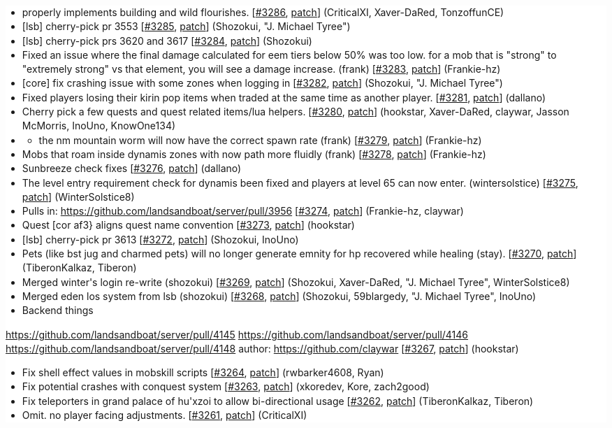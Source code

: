  -  properly implements building and wild flourishes. [[#3286](https://github.com/AirSkyBoat/AirSkyBoat/pull/3286), [patch](https://github.com/AirSkyBoat/AirSkyBoat/pull/3286.patch)] (CriticalXI, Xaver-DaRed, TonzoffunCE)
- [lsb] cherry-pick pr 3553 [[#3285](https://github.com/AirSkyBoat/AirSkyBoat/pull/3285), [patch](https://github.com/AirSkyBoat/AirSkyBoat/pull/3285.patch)] (Shozokui, "J. Michael Tyree")
- [lsb] cherry-pick prs 3620 and 3617 [[#3284](https://github.com/AirSkyBoat/AirSkyBoat/pull/3284), [patch](https://github.com/AirSkyBoat/AirSkyBoat/pull/3284.patch)] (Shozokui)
- Fixed an issue where the final damage calculated for eem tiers below 50% was too low. for a mob that is "strong" to "extremely strong" vs that element, you will see a damage increase. (frank) [[#3283](https://github.com/AirSkyBoat/AirSkyBoat/pull/3283), [patch](https://github.com/AirSkyBoat/AirSkyBoat/pull/3283.patch)] (Frankie-hz)
- [core] fix crashing issue with some zones when logging in [[#3282](https://github.com/AirSkyBoat/AirSkyBoat/pull/3282), [patch](https://github.com/AirSkyBoat/AirSkyBoat/pull/3282.patch)] (Shozokui, "J. Michael Tyree")
- Fixed players losing their kirin pop items when traded at the same time as another player. [[#3281](https://github.com/AirSkyBoat/AirSkyBoat/pull/3281), [patch](https://github.com/AirSkyBoat/AirSkyBoat/pull/3281.patch)] (dallano)
- Cherry pick a few quests and quest related items/lua helpers. [[#3280](https://github.com/AirSkyBoat/AirSkyBoat/pull/3280), [patch](https://github.com/AirSkyBoat/AirSkyBoat/pull/3280.patch)] (hookstar, Xaver-DaRed, claywar, Jasson McMorris, InoUno, KnowOne134)
- - the nm mountain worm will now have the correct spawn rate (frank) [[#3279](https://github.com/AirSkyBoat/AirSkyBoat/pull/3279), [patch](https://github.com/AirSkyBoat/AirSkyBoat/pull/3279.patch)] (Frankie-hz)
- Mobs that roam inside dynamis zones with now path more fluidly (frank) [[#3278](https://github.com/AirSkyBoat/AirSkyBoat/pull/3278), [patch](https://github.com/AirSkyBoat/AirSkyBoat/pull/3278.patch)] (Frankie-hz)
- Sunbreeze check fixes [[#3276](https://github.com/AirSkyBoat/AirSkyBoat/pull/3276), [patch](https://github.com/AirSkyBoat/AirSkyBoat/pull/3276.patch)] (dallano)
- The level entry requirement check for dynamis been fixed and players at level 65 can now enter. (wintersolstice) [[#3275](https://github.com/AirSkyBoat/AirSkyBoat/pull/3275), [patch](https://github.com/AirSkyBoat/AirSkyBoat/pull/3275.patch)] (WinterSolstice8)
- Pulls in: https://github.com/landsandboat/server/pull/3956 [[#3274](https://github.com/AirSkyBoat/AirSkyBoat/pull/3274), [patch](https://github.com/AirSkyBoat/AirSkyBoat/pull/3274.patch)] (Frankie-hz, claywar)
- Quest [cor af3} aligns quest name convention [[#3273](https://github.com/AirSkyBoat/AirSkyBoat/pull/3273), [patch](https://github.com/AirSkyBoat/AirSkyBoat/pull/3273.patch)] (hookstar)
- [lsb] cherry-pick pr 3613 [[#3272](https://github.com/AirSkyBoat/AirSkyBoat/pull/3272), [patch](https://github.com/AirSkyBoat/AirSkyBoat/pull/3272.patch)] (Shozokui, InoUno)
- Pets (like bst jug and charmed pets) will no longer generate emnity for hp recovered while healing (stay). [[#3270](https://github.com/AirSkyBoat/AirSkyBoat/pull/3270), [patch](https://github.com/AirSkyBoat/AirSkyBoat/pull/3270.patch)] (TiberonKalkaz, Tiberon)
- Merged winter's login re-write (shozokui) [[#3269](https://github.com/AirSkyBoat/AirSkyBoat/pull/3269), [patch](https://github.com/AirSkyBoat/AirSkyBoat/pull/3269.patch)] (Shozokui, Xaver-DaRed, "J. Michael Tyree", WinterSolstice8)
- Merged eden los system from lsb (shozokui) [[#3268](https://github.com/AirSkyBoat/AirSkyBoat/pull/3268), [patch](https://github.com/AirSkyBoat/AirSkyBoat/pull/3268.patch)] (Shozokui, 59blargedy, "J. Michael Tyree", InoUno)
- Backend things 
 
 https://github.com/landsandboat/server/pull/4145
 https://github.com/landsandboat/server/pull/4146
 https://github.com/landsandboat/server/pull/4148
 author: https://github.com/claywar [[#3267](https://github.com/AirSkyBoat/AirSkyBoat/pull/3267), [patch](https://github.com/AirSkyBoat/AirSkyBoat/pull/3267.patch)] (hookstar)
- Fix shell effect values in mobskill scripts [[#3264](https://github.com/AirSkyBoat/AirSkyBoat/pull/3264), [patch](https://github.com/AirSkyBoat/AirSkyBoat/pull/3264.patch)] (rwbarker4608, Ryan)
- Fix potential crashes with conquest system [[#3263](https://github.com/AirSkyBoat/AirSkyBoat/pull/3263), [patch](https://github.com/AirSkyBoat/AirSkyBoat/pull/3263.patch)] (xkoredev, Kore, zach2good)
- Fix teleporters in grand palace of hu'xzoi to allow bi-directional usage [[#3262](https://github.com/AirSkyBoat/AirSkyBoat/pull/3262), [patch](https://github.com/AirSkyBoat/AirSkyBoat/pull/3262.patch)] (TiberonKalkaz, Tiberon)
- Omit. no player facing adjustments. [[#3261](https://github.com/AirSkyBoat/AirSkyBoat/pull/3261), [patch](https://github.com/AirSkyBoat/AirSkyBoat/pull/3261.patch)] (CriticalXI)